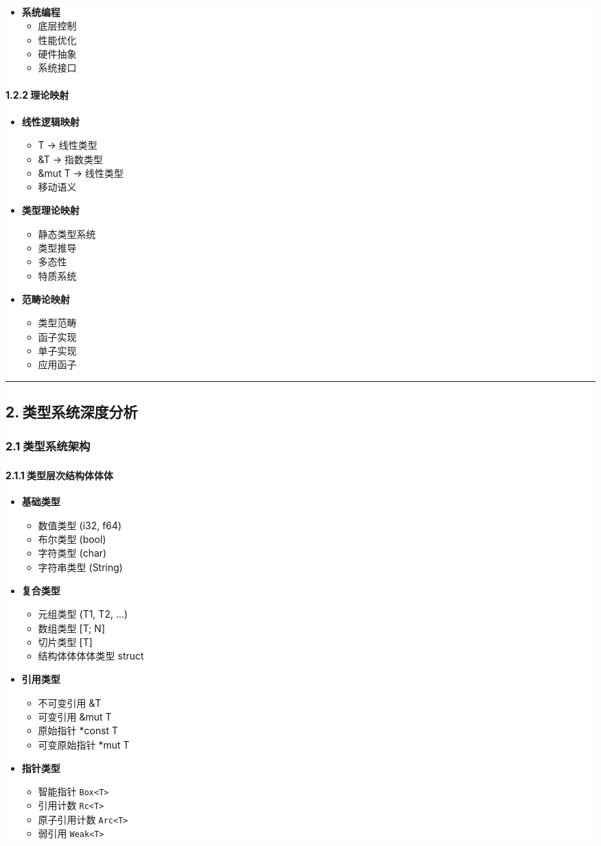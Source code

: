 - **系统编程**
  - 底层控制
  - 性能优化
  - 硬件抽象
  - 系统接口

#### 1.2.2 理论映射

- **线性逻辑映射**
  - T → 线性类型
  - &T → 指数类型
  - &mut T → 线性类型
  - 移动语义

- **类型理论映射**
  - 静态类型系统
  - 类型推导
  - 多态性
  - 特质系统

- **范畴论映射**
  - 类型范畴
  - 函子实现
  - 单子实现
  - 应用函子

---

## 2. 类型系统深度分析

### 2.1 类型系统架构

#### 2.1.1 类型层次结构体体体

- **基础类型**
  - 数值类型 (i32, f64)
  - 布尔类型 (bool)
  - 字符类型 (char)
  - 字符串类型 (String)

- **复合类型**
  - 元组类型 (T1, T2, ...)
  - 数组类型 [T; N]
  - 切片类型 [T]
  - 结构体体体体类型 struct

- **引用类型**
  - 不可变引用 &T
  - 可变引用 &mut T
  - 原始指针 *const T
  - 可变原始指针 *mut T

- **指针类型**
  - 智能指针 `Box<T>`
  - 引用计数 `Rc<T>`
  - 原子引用计数 `Arc<T>`
  - 弱引用 `Weak<T>`
